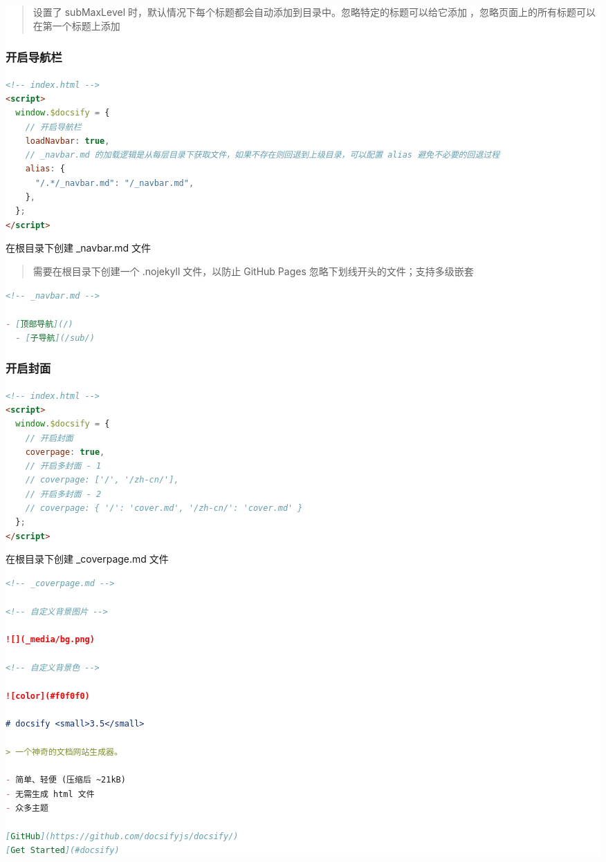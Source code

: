> 设置了 subMaxLevel 时，默认情况下每个标题都会自动添加到目录中。忽略特定的标题可以给它添加 ，忽略页面上的所有标题可以在第一个标题上添加 

### 开启导航栏

```html
<!-- index.html -->
<script>
  window.$docsify = {
    // 开启导航栏
    loadNavbar: true,
    // _navbar.md 的加载逻辑是从每层目录下获取文件，如果不存在则回退到上级目录，可以配置 alias 避免不必要的回退过程
    alias: {
      "/.*/_navbar.md": "/_navbar.md",
    },
  };
</script>
```

在根目录下创建 \_navbar.md 文件

> 需要在根目录下创建一个 .nojekyll 文件，以防止 GitHub Pages 忽略下划线开头的文件；支持多级嵌套

```markdown
<!-- _navbar.md -->

- [顶部导航](/)
  - [子导航](/sub/)
```

### 开启封面

```html
<!-- index.html -->
<script>
  window.$docsify = {
    // 开启封面
    coverpage: true,
    // 开启多封面 - 1
    // coverpage: ['/', '/zh-cn/'],
    // 开启多封面 - 2
    // coverpage: { '/': 'cover.md', '/zh-cn/': 'cover.md' }
  };
</script>
```

在根目录下创建 \_coverpage.md 文件

```markdown
<!-- _coverpage.md -->

<!-- 自定义背景图片 -->

![](_media/bg.png)

<!-- 自定义背景色 -->

![color](#f0f0f0)

# docsify <small>3.5</small>

> 一个神奇的文档网站生成器。

- 简单、轻便 (压缩后 ~21kB)
- 无需生成 html 文件
- 众多主题

[GitHub](https://github.com/docsifyjs/docsify/)
[Get Started](#docsify)
```